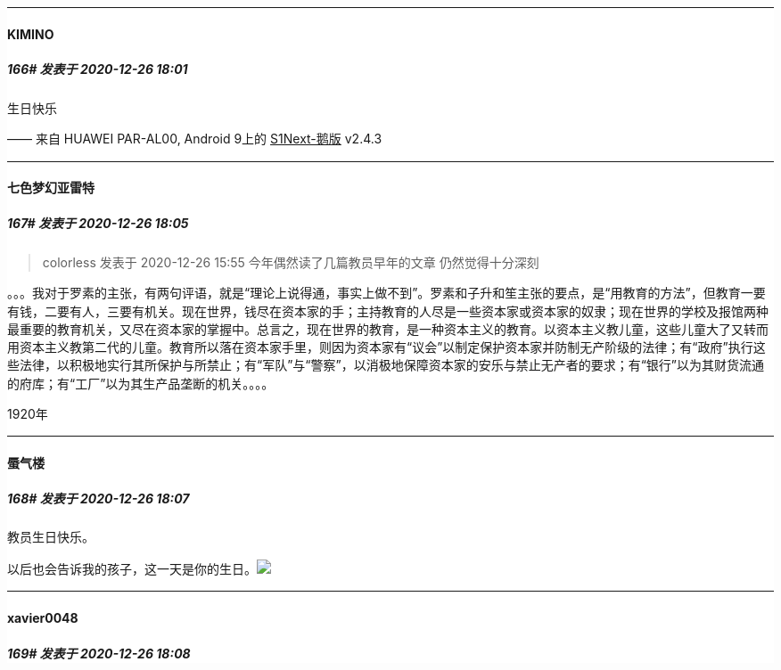 *****

####  KIMINO  
##### 166#       发表于 2020-12-26 18:01




生日快乐

—— 来自 HUAWEI PAR-AL00, Android 9上的 [S1Next-鹅版](https://github.com/ykrank/S1-Next/releases) v2.4.3







*****

####  七色梦幻亚雷特  
##### 167#       发表于 2020-12-26 18:05



<blockquote>colorless 发表于 2020-12-26 15:55
今年偶然读了几篇教员早年的文章 仍然觉得十分深刻</blockquote>
。。。我对于罗素的主张，有两句评语，就是“理论上说得通，事实上做不到”。罗素和子升和笙主张的要点，是“用教育的方法”，但教育一要有钱，二要有人，三要有机关。现在世界，钱尽在资本家的手；主持教育的人尽是一些资本家或资本家的奴隶；现在世界的学校及报馆两种最重要的教育机关，又尽在资本家的掌握中。总言之，现在世界的教育，是一种资本主义的教育。以资本主义教儿童，这些儿童大了又转而用资本主义教第二代的儿童。教育所以落在资本家手里，则因为资本家有“议会”以制定保护资本家并防制无产阶级的法律；有“政府”执行这些法律，以积极地实行其所保护与所禁止；有“军队”与“警察”，以消极地保障资本家的安乐与禁止无产者的要求；有“银行”以为其财货流通的府库；有“工厂”以为其生产品垄断的机关。。。。

1920年







*****

####  蜃气楼  
##### 168#       发表于 2020-12-26 18:07




教员生日快乐。

以后也会告诉我的孩子，这一天是你的生日。<img src="https://static.saraba1st.com/image/smiley/face2017/072.png" referrerpolicy="no-referrer">







*****

####  xavier0048  
##### 169#       发表于 2020-12-26 18:08



